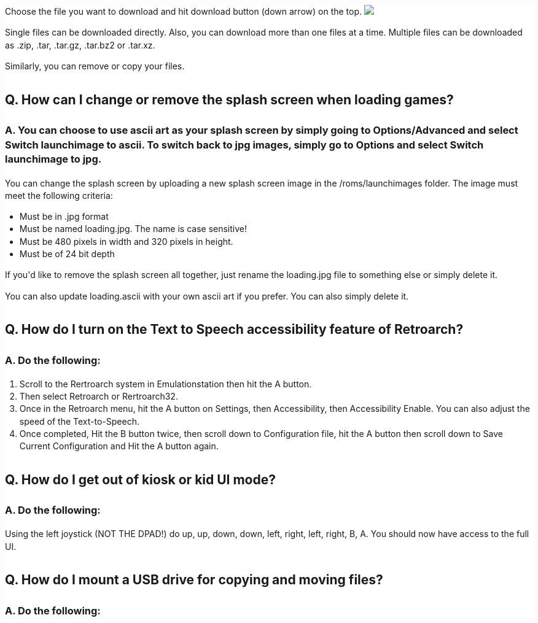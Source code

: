 Choose the file you want to download and hit download button (down arrow) on the top.
![](https://github.com/christianhaitian/arkos/raw/main/devices/AWB_Download_Files.JPG)

Single files can be downloaded directly. Also, you can download more than one files at a time. Multiple files can be downloaded as .zip, .tar, .tar.gz, .tar.bz2 or .tar.xz.

Similarly, you can remove or copy your files.

## Q. How can I change or remove the splash screen when loading games?
### A. You can choose to use ascii art as your splash screen by simply going to Options/Advanced and select Switch launchimage to ascii.  To switch back to jpg images, simply go to Options and select Switch launchimage to jpg.  

You can change the splash screen by uploading a new splash screen image in the /roms/launchimages folder.  The image must meet the following criteria: 

- Must be in .jpg format
- Must be named loading.jpg.  The name is case sensitive!
- Must be 480 pixels in width and 320 pixels in height.
- Must be of 24 bit depth

If you'd like to remove the splash screen all together, just rename the loading.jpg file to something else or simply delete it.

You can also update loading.ascii with your own ascii art if you prefer.  You can also simply delete it.

## Q. How do I turn on the Text to Speech accessibility feature of Retroarch?
### A. Do the following:

1. Scroll to the Rertroarch system in Emulationstation then hit the A button.
2. Then select Retroarch or Rertroarch32.  
3. Once in the Retroarch menu, hit the A button on Settings, then Accessibility, then Accessibility Enable.  You can also adjust the speed of the Text-to-Speech.  
4. Once completed, Hit the B button twice, then scroll down to Configuration file, hit the A button then scroll down to Save Current Configuration and Hit the A button again.

## Q. How do I get out of kiosk or kid UI mode?
### A. Do the following:

Using the left joystick (NOT THE DPAD!) do up, up, down, down, left, right, left, right, B, A.  You should now have access to the full UI.

## Q. How do I mount a USB drive for copying and moving files?
### A. Do the following:
